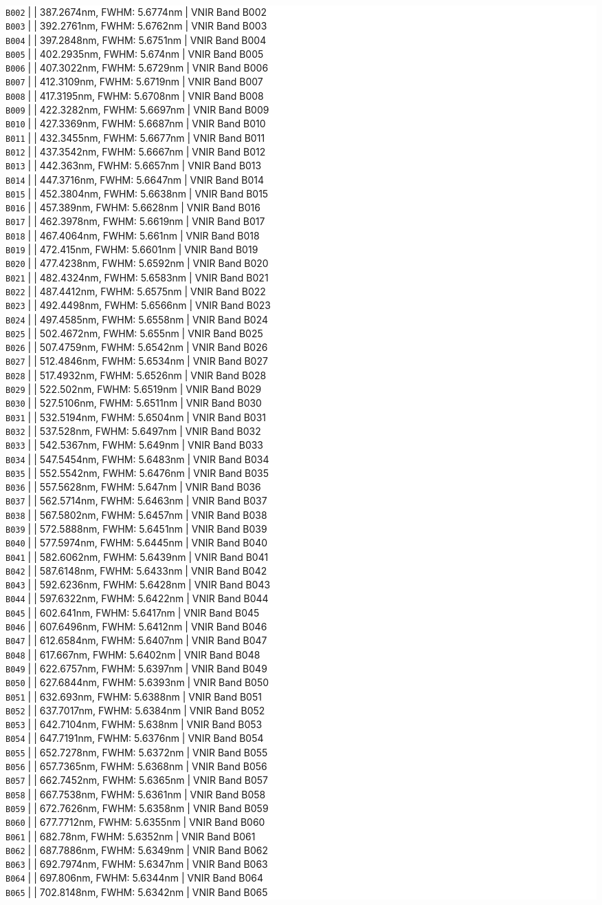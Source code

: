 `B002` |  | 387.2674nm, FWHM: 5.6774nm | VNIR Band B002  
`B003` |  | 392.2761nm, FWHM: 5.6762nm | VNIR Band B003  
`B004` |  | 397.2848nm, FWHM: 5.6751nm | VNIR Band B004  
`B005` |  | 402.2935nm, FWHM: 5.674nm | VNIR Band B005  
`B006` |  | 407.3022nm, FWHM: 5.6729nm | VNIR Band B006  
`B007` |  | 412.3109nm, FWHM: 5.6719nm | VNIR Band B007  
`B008` |  | 417.3195nm, FWHM: 5.6708nm | VNIR Band B008  
`B009` |  | 422.3282nm, FWHM: 5.6697nm | VNIR Band B009  
`B010` |  | 427.3369nm, FWHM: 5.6687nm | VNIR Band B010  
`B011` |  | 432.3455nm, FWHM: 5.6677nm | VNIR Band B011  
`B012` |  | 437.3542nm, FWHM: 5.6667nm | VNIR Band B012  
`B013` |  | 442.363nm, FWHM: 5.6657nm | VNIR Band B013  
`B014` |  | 447.3716nm, FWHM: 5.6647nm | VNIR Band B014  
`B015` |  | 452.3804nm, FWHM: 5.6638nm | VNIR Band B015  
`B016` |  | 457.389nm, FWHM: 5.6628nm | VNIR Band B016  
`B017` |  | 462.3978nm, FWHM: 5.6619nm | VNIR Band B017  
`B018` |  | 467.4064nm, FWHM: 5.661nm | VNIR Band B018  
`B019` |  | 472.415nm, FWHM: 5.6601nm | VNIR Band B019  
`B020` |  | 477.4238nm, FWHM: 5.6592nm | VNIR Band B020  
`B021` |  | 482.4324nm, FWHM: 5.6583nm | VNIR Band B021  
`B022` |  | 487.4412nm, FWHM: 5.6575nm | VNIR Band B022  
`B023` |  | 492.4498nm, FWHM: 5.6566nm | VNIR Band B023  
`B024` |  | 497.4585nm, FWHM: 5.6558nm | VNIR Band B024  
`B025` |  | 502.4672nm, FWHM: 5.655nm | VNIR Band B025  
`B026` |  | 507.4759nm, FWHM: 5.6542nm | VNIR Band B026  
`B027` |  | 512.4846nm, FWHM: 5.6534nm | VNIR Band B027  
`B028` |  | 517.4932nm, FWHM: 5.6526nm | VNIR Band B028  
`B029` |  | 522.502nm, FWHM: 5.6519nm | VNIR Band B029  
`B030` |  | 527.5106nm, FWHM: 5.6511nm | VNIR Band B030  
`B031` |  | 532.5194nm, FWHM: 5.6504nm | VNIR Band B031  
`B032` |  | 537.528nm, FWHM: 5.6497nm | VNIR Band B032  
`B033` |  | 542.5367nm, FWHM: 5.649nm | VNIR Band B033  
`B034` |  | 547.5454nm, FWHM: 5.6483nm | VNIR Band B034  
`B035` |  | 552.5542nm, FWHM: 5.6476nm | VNIR Band B035  
`B036` |  | 557.5628nm, FWHM: 5.647nm | VNIR Band B036  
`B037` |  | 562.5714nm, FWHM: 5.6463nm | VNIR Band B037  
`B038` |  | 567.5802nm, FWHM: 5.6457nm | VNIR Band B038  
`B039` |  | 572.5888nm, FWHM: 5.6451nm | VNIR Band B039  
`B040` |  | 577.5974nm, FWHM: 5.6445nm | VNIR Band B040  
`B041` |  | 582.6062nm, FWHM: 5.6439nm | VNIR Band B041  
`B042` |  | 587.6148nm, FWHM: 5.6433nm | VNIR Band B042  
`B043` |  | 592.6236nm, FWHM: 5.6428nm | VNIR Band B043  
`B044` |  | 597.6322nm, FWHM: 5.6422nm | VNIR Band B044  
`B045` |  | 602.641nm, FWHM: 5.6417nm | VNIR Band B045  
`B046` |  | 607.6496nm, FWHM: 5.6412nm | VNIR Band B046  
`B047` |  | 612.6584nm, FWHM: 5.6407nm | VNIR Band B047  
`B048` |  | 617.667nm, FWHM: 5.6402nm | VNIR Band B048  
`B049` |  | 622.6757nm, FWHM: 5.6397nm | VNIR Band B049  
`B050` |  | 627.6844nm, FWHM: 5.6393nm | VNIR Band B050  
`B051` |  | 632.693nm, FWHM: 5.6388nm | VNIR Band B051  
`B052` |  | 637.7017nm, FWHM: 5.6384nm | VNIR Band B052  
`B053` |  | 642.7104nm, FWHM: 5.638nm | VNIR Band B053  
`B054` |  | 647.7191nm, FWHM: 5.6376nm | VNIR Band B054  
`B055` |  | 652.7278nm, FWHM: 5.6372nm | VNIR Band B055  
`B056` |  | 657.7365nm, FWHM: 5.6368nm | VNIR Band B056  
`B057` |  | 662.7452nm, FWHM: 5.6365nm | VNIR Band B057  
`B058` |  | 667.7538nm, FWHM: 5.6361nm | VNIR Band B058  
`B059` |  | 672.7626nm, FWHM: 5.6358nm | VNIR Band B059  
`B060` |  | 677.7712nm, FWHM: 5.6355nm | VNIR Band B060  
`B061` |  | 682.78nm, FWHM: 5.6352nm | VNIR Band B061  
`B062` |  | 687.7886nm, FWHM: 5.6349nm | VNIR Band B062  
`B063` |  | 692.7974nm, FWHM: 5.6347nm | VNIR Band B063  
`B064` |  | 697.806nm, FWHM: 5.6344nm | VNIR Band B064  
`B065` |  | 702.8148nm, FWHM: 5.6342nm | VNIR Band B065  